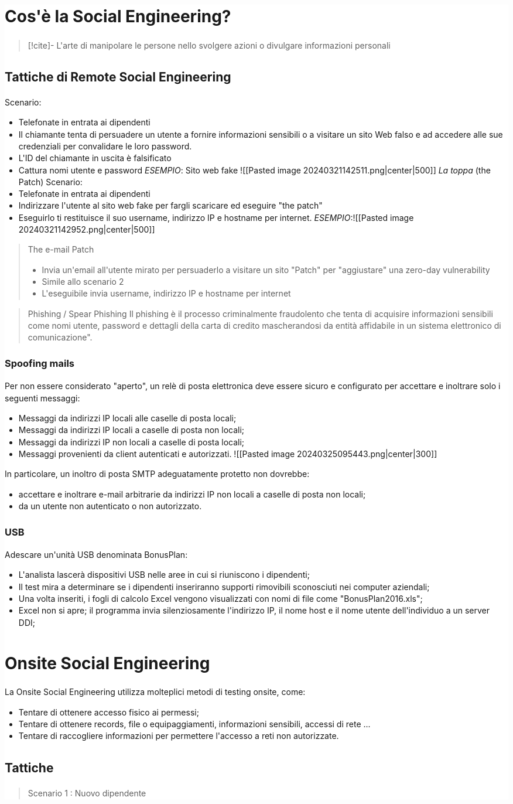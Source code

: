 # Cos'è la Social Engineering?
>[!cite]- L'arte di manipolare le persone nello svolgere azioni o divulgare informazioni personali

## Tattiche di Remote Social Engineering
Scenario:
- Telefonate in entrata ai dipendenti
- Il chiamante tenta di persuadere un utente a fornire informazioni sensibili o a visitare un sito Web falso e ad accedere alle sue credenziali per convalidare le loro password.
- L'ID del chiamante in uscita è falsificato
- Cattura nomi utente e password
*ESEMPIO*: Sito web fake
![[Pasted image 20240321142511.png|center|500]]
*La toppa* (the Patch)
Scenario:
- Telefonate in entrata ai dipendenti
- Indirizzare l'utente al sito web fake per fargli scaricare ed eseguire "the patch"
- Eseguirlo ti restituisce il suo username, indirizzo IP e hostname per internet.
*ESEMPIO*:![[Pasted image 20240321142952.png|center|500]]
>The e-mail Patch
>- Invia un'email all'utente mirato per persuaderlo a visitare un sito "Patch" per "aggiustare" una zero-day vulnerability
>- Simile allo scenario 2
>- L'eseguibile invia username, indirizzo IP e hostname per internet

>Phishing / Spear Phishing
>Il phishing è il processo criminalmente fraudolento che tenta di acquisire informazioni sensibili come nomi utente, password e dettagli della carta di credito mascherandosi da entità affidabile in un sistema elettronico di comunicazione".

### Spoofing mails
Per non essere considerato "aperto", un relè di posta elettronica deve essere sicuro e configurato per accettare e inoltrare solo i seguenti messaggi:
- Messaggi da indirizzi IP locali alle caselle di posta locali;
- Messaggi da indirizzi IP locali a caselle di posta non locali;
- Messaggi da indirizzi IP non locali a caselle di posta locali;
- Messaggi provenienti da client autenticati e autorizzati.
![[Pasted image 20240325095443.png|center|300]]

In particolare, un inoltro di posta SMTP adeguatamente protetto non dovrebbe:
- accettare e inoltrare e-mail arbitrarie da indirizzi IP non locali a caselle di posta non locali;
- da un utente non autenticato o non autorizzato.
### USB
Adescare un'unità USB denominata BonusPlan:
- L'analista lascerà dispositivi USB nelle aree in cui si riuniscono i dipendenti;
- Il test mira a determinare se i dipendenti inseriranno supporti rimovibili sconosciuti nei computer aziendali;
- Una volta inseriti, i fogli di calcolo Excel vengono visualizzati con nomi di file come "BonusPlan2016.xls";
- Excel non si apre; il programma invia silenziosamente l'indirizzo IP, il nome host e il nome utente dell'individuo a un server DDI;
# Onsite Social Engineering
La Onsite Social Engineering utilizza molteplici metodi di testing onsite, come:
- Tentare di ottenere accesso fisico ai permessi;
- Tentare di ottenere records, file o equipaggiamenti, informazioni sensibili, accessi di rete ...
- Tentare di raccogliere informazioni per permettere l'accesso a reti non autorizzate.
## Tattiche
>Scenario 1 : Nuovo dipendente